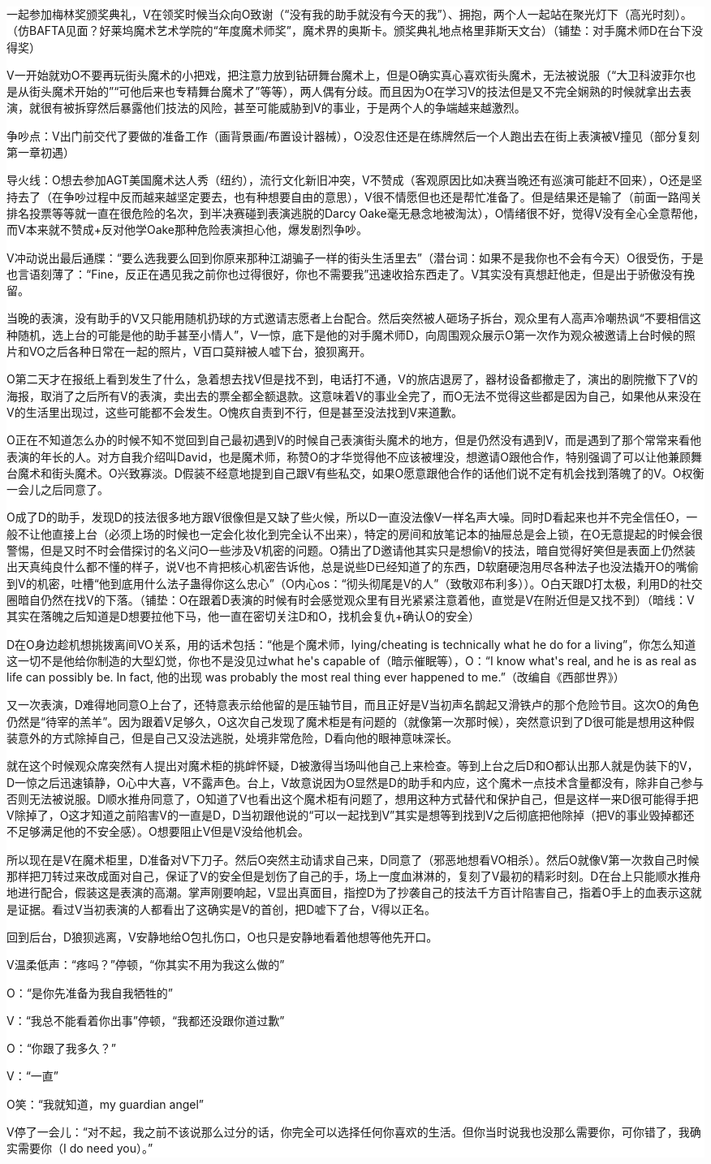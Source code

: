一起参加梅林奖颁奖典礼，V在领奖时候当众向O致谢（“没有我的助手就没有今天的我”）、拥抱，两个人一起站在聚光灯下（高光时刻）。（仿BAFTA见面？好莱坞魔术艺术学院的“年度魔术师奖”，魔术界的奥斯卡。颁奖典礼地点格里菲斯天文台）（铺垫：对手魔术师D在台下没得奖）

V一开始就劝O不要再玩街头魔术的小把戏，把注意力放到钻研舞台魔术上，但是O确实真心喜欢街头魔术，无法被说服（“大卫科波菲尔也是从街头魔术开始的”“可他后来也专精舞台魔术了”等等），两人偶有分歧。而且因为O在学习V的技法但是又不完全娴熟的时候就拿出去表演，就很有被拆穿然后暴露他们技法的风险，甚至可能威胁到V的事业，于是两个人的争端越来越激烈。

争吵点：V出门前交代了要做的准备工作（画背景画/布置设计器械），O没忍住还是在练牌然后一个人跑出去在街上表演被V撞见（部分复刻第一章初遇）

导火线：O想去参加AGT美国魔术达人秀（纽约），流行文化新旧冲突，V不赞成（客观原因比如决赛当晚还有巡演可能赶不回来），O还是坚持去了（在争吵过程中反而越来越坚定要去，也有种想要自由的意思），V很不情愿但也还是帮忙准备了。但是结果还是输了（前面一路闯关排名投票等等就一直在很危险的名次，到半决赛碰到表演逃脱的Darcy Oake毫无悬念地被淘汰），O情绪很不好，觉得V没有全心全意帮他，而V本来就不赞成+反对他学Oake那种危险表演担心他，爆发剧烈争吵。

V冲动说出最后通牒：“要么选我要么回到你原来那种江湖骗子一样的街头生活里去”（潜台词：如果不是我你也不会有今天）O很受伤，于是也言语刻薄了：“Fine，反正在遇见我之前你也过得很好，你也不需要我”迅速收拾东西走了。V其实没有真想赶他走，但是出于骄傲没有挽留。

当晚的表演，没有助手的V又只能用随机扔球的方式邀请志愿者上台配合。然后突然被人砸场子拆台，观众里有人高声冷嘲热讽“不要相信这种随机，选上台的可能是他的助手甚至小情人”，V一惊，底下是他的对手魔术师D，向周围观众展示O第一次作为观众被邀请上台时候的照片和VO之后各种日常在一起的照片，V百口莫辩被人嘘下台，狼狈离开。

O第二天才在报纸上看到发生了什么，急着想去找V但是找不到，电话打不通，V的旅店退房了，器材设备都撤走了，演出的剧院撤下了V的海报，取消了之后所有V的表演，卖出去的票全都全额退款。这意味着V的事业全完了，而O无法不觉得这些都是因为自己，如果他从来没在V的生活里出现过，这些可能都不会发生。O愧疚自责到不行，但是甚至没法找到V来道歉。

O正在不知道怎么办的时候不知不觉回到自己最初遇到V的时候自己表演街头魔术的地方，但是仍然没有遇到V，而是遇到了那个常常来看他表演的年长的人。对方自我介绍叫David，也是魔术师，称赞O的才华觉得他不应该被埋没，想邀请O跟他合作，特别强调了可以让他兼顾舞台魔术和街头魔术。O兴致寡淡。D假装不经意地提到自己跟V有些私交，如果O愿意跟他合作的话他们说不定有机会找到落魄了的V。O权衡一会儿之后同意了。

O成了D的助手，发现D的技法很多地方跟V很像但是又缺了些火候，所以D一直没法像V一样名声大噪。同时D看起来也并不完全信任O，一般不让他直接上台（必须上场的时候也一定会化妆化到完全认不出来），特定的房间和放笔记本的抽屉总是会上锁，在O无意提起的时候会很警惕，但是又时不时会借探讨的名义问O一些涉及V机密的问题。O猜出了D邀请他其实只是想偷V的技法，暗自觉得好笑但是表面上仍然装出天真纯良什么都不懂的样子，说V也不肯把核心机密告诉他，总是说些D已经知道了的东西，D软磨硬泡用尽各种法子也没法撬开O的嘴偷到V的机密，吐槽“他到底用什么法子蛊得你这么忠心”（O内心os：“彻头彻尾是V的人”（致敬邓布利多））。O白天跟D打太极，利用D的社交圈暗自仍然在找V的下落。（铺垫：O在跟着D表演的时候有时会感觉观众里有目光紧紧注意着他，直觉是V在附近但是又找不到）（暗线：V其实在落魄之后知道是D想要拉他下马，他一直在密切关注D和O，找机会复仇+确认O的安全）

D在O身边趁机想挑拨离间VO关系，用的话术包括：“他是个魔术师，lying/cheating is technically what he do for a living”，你怎么知道这一切不是他给你制造的大型幻觉，你也不是没见过what he's capable of（暗示催眠等），O：“I know what's real, and he is as real as life can possibly be. In fact, 他的出现 was probably the most real thing ever happened to me.”（改编自《西部世界》）

又一次表演，D难得地同意O上台了，还特意表示给他留的是压轴节目，而且正好是V当初声名鹊起又滑铁卢的那个危险节目。这次O的角色仍然是“待宰的羔羊”。因为跟着V足够久，O这次自己发现了魔术柜是有问题的（就像第一次那时候），突然意识到了D很可能是想用这种假装意外的方式除掉自己，但是自己又没法逃脱，处境非常危险，D看向他的眼神意味深长。

就在这个时候观众席突然有人提出对魔术柜的挑衅怀疑，D被激得当场叫他自己上来检查。等到上台之后D和O都认出那人就是伪装下的V，D一惊之后迅速镇静，O心中大喜，V不露声色。台上，V故意说因为O显然是D的助手和内应，这个魔术一点技术含量都没有，除非自己参与否则无法被说服。D顺水推舟同意了，O知道了V也看出这个魔术柜有问题了，想用这种方式替代和保护自己，但是这样一来D很可能得手把V除掉了，O这才知道之前陷害V的一直是D，D当初跟他说的“可以一起找到V”其实是想等到找到V之后彻底把他除掉（把V的事业毁掉都还不足够满足他的不安全感）。O想要阻止V但是V没给他机会。

所以现在是V在魔术柜里，D准备对V下刀子。然后O突然主动请求自己来，D同意了（邪恶地想看VO相杀）。然后O就像V第一次救自己时候那样把刀转过来改成面对自己，保证了V的安全但是划伤了自己的手，场上一度血淋淋的，复刻了V最初的精彩时刻。D在台上只能顺水推舟地进行配合，假装这是表演的高潮。掌声刚要响起，V显出真面目，指控D为了抄袭自己的技法千方百计陷害自己，指着O手上的血表示这就是证据。看过V当初表演的人都看出了这确实是V的首创，把D嘘下了台，V得以正名。

回到后台，D狼狈逃离，V安静地给O包扎伤口，O也只是安静地看着他想等他先开口。

V温柔低声：“疼吗？”停顿，“你其实不用为我这么做的”

O：“是你先准备为我自我牺牲的”

V：“我总不能看着你出事”停顿，“我都还没跟你道过歉”

O：“你跟了我多久？”

V：“一直”

O笑：“我就知道，my guardian angel”

V停了一会儿：“对不起，我之前不该说那么过分的话，你完全可以选择任何你喜欢的生活。但你当时说我也没那么需要你，可你错了，我确实需要你（I do need you）。”

